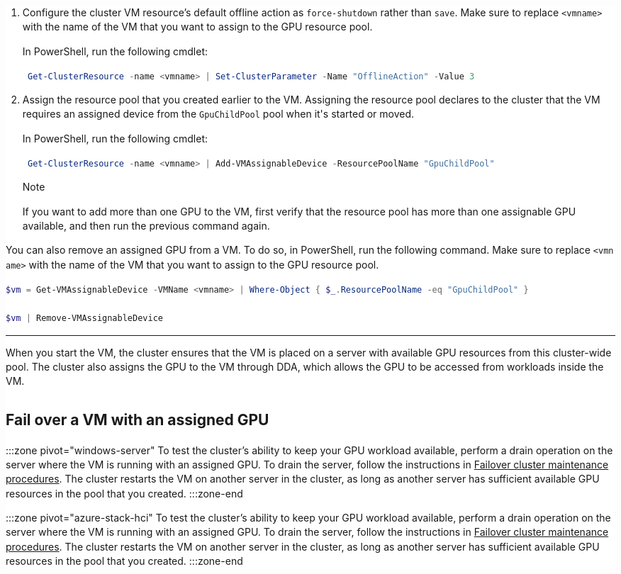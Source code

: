 1. Configure the cluster VM resource’s default offline action as `force-shutdown` rather than `save`. Make sure to replace `<vmname>` with the name of the VM that you want to assign to the GPU resource pool.

    In PowerShell, run the following cmdlet:

   ```PowerShell
    Get-ClusterResource -name <vmname> | Set-ClusterParameter -Name "OfflineAction" -Value 3
   ```

1. Assign the resource pool that you created earlier to the VM. Assigning the resource pool declares to the cluster that the VM requires an assigned device from the `GpuChildPool` pool when it's started or moved.

    In PowerShell, run the following cmdlet:

   ```PowerShell
    Get-ClusterResource -name <vmname> | Add-VMAssignableDevice -ResourcePoolName "GpuChildPool"
   ```

   >[!NOTE]
   > If you want to add more than one GPU to the VM, first verify that the resource pool has more than one assignable GPU available, and then run the previous command again.

You can also remove an assigned GPU from a VM. To do so, in PowerShell, run the following command. Make sure to replace `<vmname>` with the name of the VM that you want to assign to the GPU resource pool.

   ```PowerShell
   $vm = Get-VMAssignableDevice -VMName <vmname> | Where-Object { $_.ResourcePoolName -eq "GpuChildPool" }

   $vm | Remove-VMAssignableDevice
   ```

---

When you start the VM, the cluster ensures that the VM is placed on a server with available GPU resources from this cluster-wide pool. The cluster also assigns the GPU to the VM through DDA, which allows the GPU to be accessed from workloads inside the VM.

## Fail over a VM with an assigned GPU

:::zone pivot="windows-server"
To test the cluster’s ability to keep your GPU workload available, perform a drain operation on the server where the VM is running with an assigned GPU. To drain the server, follow the instructions in [Failover cluster maintenance procedures](/azure-stack/hci/manage/maintain-servers?toc=/windows-server/administration/toc.json&bc=/windows-server/breadcrumbs/toc.json). The cluster restarts the VM on another server in the cluster, as long as another server has sufficient available GPU resources in the pool that you created.
:::zone-end

:::zone pivot="azure-stack-hci"
To test the cluster’s ability to keep your GPU workload available, perform a drain operation on the server where the VM is running with an assigned GPU. To drain the server, follow the instructions in [Failover cluster maintenance procedures](/azure-stack/hci/manage/maintain-servers). The cluster restarts the VM on another server in the cluster, as long as another server has sufficient available GPU resources in the pool that you created.
:::zone-end
